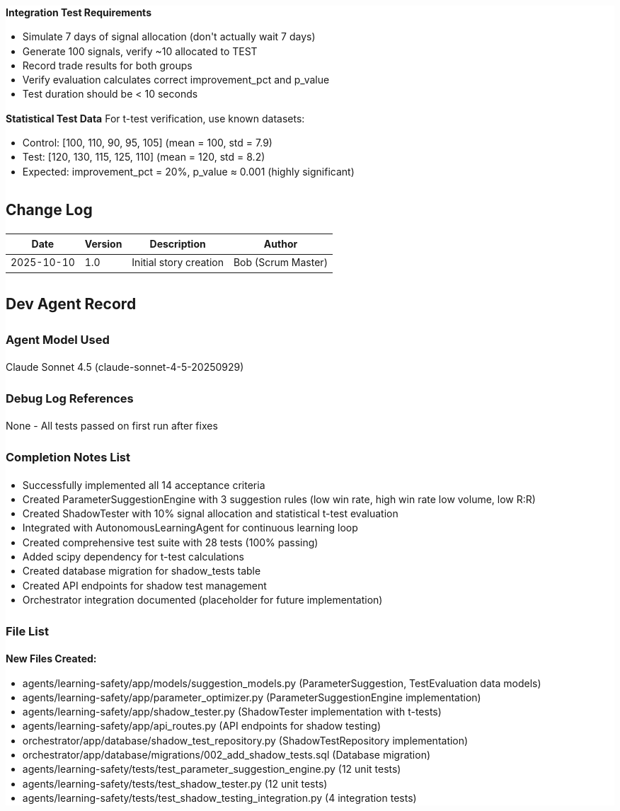 **Integration Test Requirements**
- Simulate 7 days of signal allocation (don't actually wait 7 days)
- Generate 100 signals, verify ~10 allocated to TEST
- Record trade results for both groups
- Verify evaluation calculates correct improvement_pct and p_value
- Test duration should be < 10 seconds

**Statistical Test Data**
For t-test verification, use known datasets:
- Control: [100, 110, 90, 95, 105] (mean = 100, std = 7.9)
- Test: [120, 130, 115, 125, 110] (mean = 120, std = 8.2)
- Expected: improvement_pct = 20%, p_value ≈ 0.001 (highly significant)

## Change Log

| Date | Version | Description | Author |
|------|---------|-------------|--------|
| 2025-10-10 | 1.0 | Initial story creation | Bob (Scrum Master) |

## Dev Agent Record

### Agent Model Used
Claude Sonnet 4.5 (claude-sonnet-4-5-20250929)

### Debug Log References
None - All tests passed on first run after fixes

### Completion Notes List
- Successfully implemented all 14 acceptance criteria
- Created ParameterSuggestionEngine with 3 suggestion rules (low win rate, high win rate low volume, low R:R)
- Created ShadowTester with 10% signal allocation and statistical t-test evaluation
- Integrated with AutonomousLearningAgent for continuous learning loop
- Created comprehensive test suite with 28 tests (100% passing)
- Added scipy dependency for t-test calculations
- Created database migration for shadow_tests table
- Created API endpoints for shadow test management
- Orchestrator integration documented (placeholder for future implementation)

### File List
**New Files Created:**
- agents/learning-safety/app/models/suggestion_models.py (ParameterSuggestion, TestEvaluation data models)
- agents/learning-safety/app/parameter_optimizer.py (ParameterSuggestionEngine implementation)
- agents/learning-safety/app/shadow_tester.py (ShadowTester implementation with t-tests)
- agents/learning-safety/app/api_routes.py (API endpoints for shadow testing)
- orchestrator/app/database/shadow_test_repository.py (ShadowTestRepository implementation)
- orchestrator/app/database/migrations/002_add_shadow_tests.sql (Database migration)
- agents/learning-safety/tests/test_parameter_suggestion_engine.py (12 unit tests)
- agents/learning-safety/tests/test_shadow_tester.py (12 unit tests)
- agents/learning-safety/tests/test_shadow_testing_integration.py (4 integration tests)
